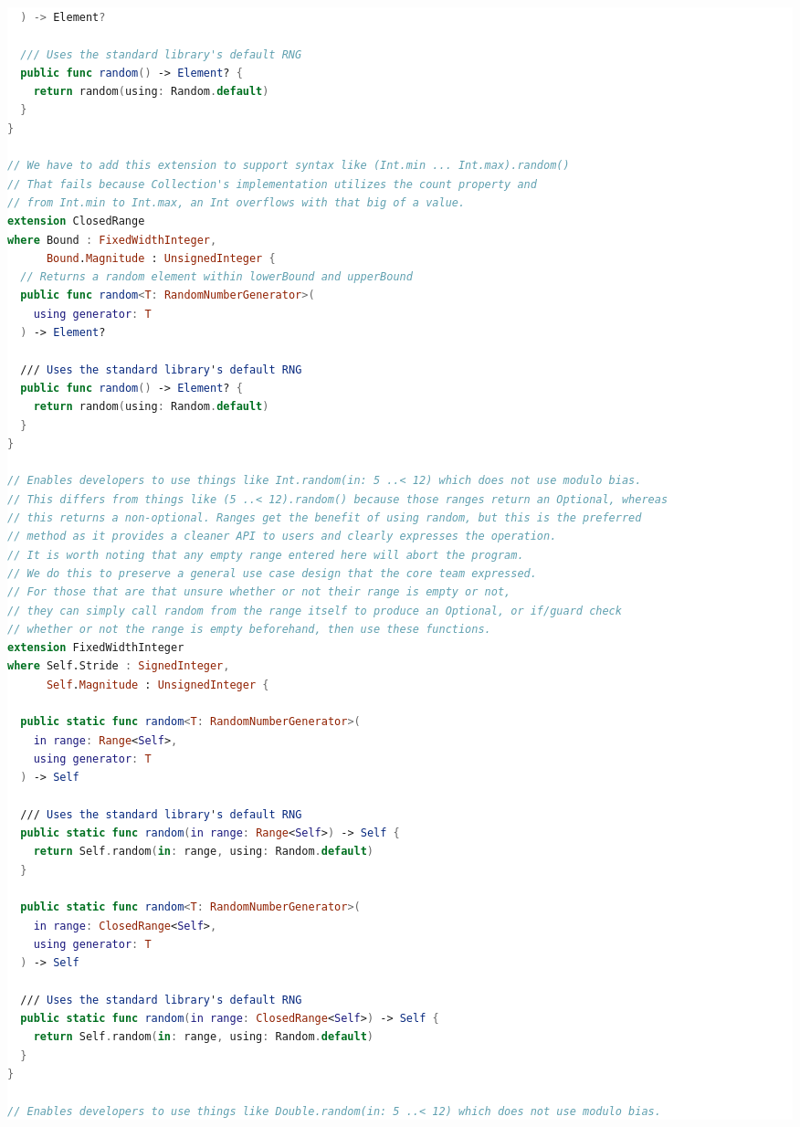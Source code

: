 ```swift
  ) -> Element?
  
  /// Uses the standard library's default RNG
  public func random() -> Element? {
    return random(using: Random.default)
  }
}

// We have to add this extension to support syntax like (Int.min ... Int.max).random()
// That fails because Collection's implementation utilizes the count property and
// from Int.min to Int.max, an Int overflows with that big of a value.
extension ClosedRange
where Bound : FixedWidthInteger,
      Bound.Magnitude : UnsignedInteger {
  // Returns a random element within lowerBound and upperBound
  public func random<T: RandomNumberGenerator>(
    using generator: T
  ) -> Element?
  
  /// Uses the standard library's default RNG
  public func random() -> Element? {
    return random(using: Random.default)
  }
}

// Enables developers to use things like Int.random(in: 5 ..< 12) which does not use modulo bias.
// This differs from things like (5 ..< 12).random() because those ranges return an Optional, whereas
// this returns a non-optional. Ranges get the benefit of using random, but this is the preferred
// method as it provides a cleaner API to users and clearly expresses the operation.
// It is worth noting that any empty range entered here will abort the program.
// We do this to preserve a general use case design that the core team expressed.
// For those that are that unsure whether or not their range is empty or not,
// they can simply call random from the range itself to produce an Optional, or if/guard check
// whether or not the range is empty beforehand, then use these functions.
extension FixedWidthInteger
where Self.Stride : SignedInteger,
      Self.Magnitude : UnsignedInteger {

  public static func random<T: RandomNumberGenerator>(
    in range: Range<Self>,
    using generator: T
  ) -> Self

  /// Uses the standard library's default RNG
  public static func random(in range: Range<Self>) -> Self {
    return Self.random(in: range, using: Random.default)
  }

  public static func random<T: RandomNumberGenerator>(
    in range: ClosedRange<Self>,
    using generator: T
  ) -> Self
  
  /// Uses the standard library's default RNG
  public static func random(in range: ClosedRange<Self>) -> Self {
    return Self.random(in: range, using: Random.default)
  }
}

// Enables developers to use things like Double.random(in: 5 ..< 12) which does not use modulo bias.
```